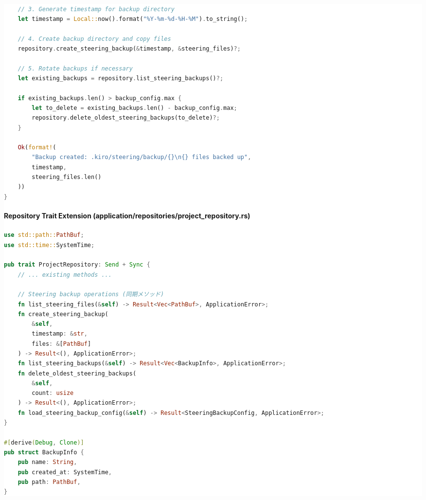 ```rust
    // 3. Generate timestamp for backup directory
    let timestamp = Local::now().format("%Y-%m-%d-%H-%M").to_string();
    
    // 4. Create backup directory and copy files
    repository.create_steering_backup(&timestamp, &steering_files)?;
    
    // 5. Rotate backups if necessary
    let existing_backups = repository.list_steering_backups()?;
    
    if existing_backups.len() > backup_config.max {
        let to_delete = existing_backups.len() - backup_config.max;
        repository.delete_oldest_steering_backups(to_delete)?;
    }
    
    Ok(format!(
        "Backup created: .kiro/steering/backup/{}\n{} files backed up",
        timestamp,
        steering_files.len()
    ))
}
```

#### Repository Trait Extension (application/repositories/project_repository.rs)

```rust
use std::path::PathBuf;
use std::time::SystemTime;

pub trait ProjectRepository: Send + Sync {
    // ... existing methods ...
    
    // Steering backup operations (同期メソッド)
    fn list_steering_files(&self) -> Result<Vec<PathBuf>, ApplicationError>;
    fn create_steering_backup(
        &self, 
        timestamp: &str, 
        files: &[PathBuf]
    ) -> Result<(), ApplicationError>;
    fn list_steering_backups(&self) -> Result<Vec<BackupInfo>, ApplicationError>;
    fn delete_oldest_steering_backups(
        &self, 
        count: usize
    ) -> Result<(), ApplicationError>;
    fn load_steering_backup_config(&self) -> Result<SteeringBackupConfig, ApplicationError>;
}

#[derive(Debug, Clone)]
pub struct BackupInfo {
    pub name: String,
    pub created_at: SystemTime,
    pub path: PathBuf,
}
```
